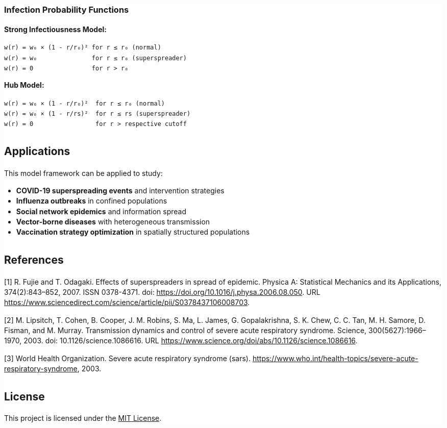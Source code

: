 ### Infection Probability Functions

**Strong Infectiousness Model:**
```
w(r) = w₀ × (1 - r/r₀)² for r ≤ r₀ (normal)
w(r) = w₀               for r ≤ r₀ (superspreader)
w(r) = 0                for r > r₀
```

**Hub Model:**
```
w(r) = w₀ × (1 - r/r₀)²  for r ≤ r₀ (normal)
w(r) = w₀ × (1 - r/rs)²  for r ≤ rs (superspreader)  
w(r) = 0                 for r > respective cutoff
```

## Applications

This model framework can be applied to study:
- **COVID-19 superspreading events** and intervention strategies
- **Influenza outbreaks** in confined populations
- **Social network epidemics** and information spread
- **Vector-borne diseases** with heterogeneous transmission
- **Vaccination strategy optimization** in spatially structured populations

## References
[1] R. Fujie and T. Odagaki. Effects of superspreaders in spread of epidemic. Physica
A: Statistical Mechanics and its Applications, 374(2):843–852, 2007. ISSN 0378-4371. doi:
https://doi.org/10.1016/j.physa.2006.08.050. URL https://www.sciencedirect.com/science/article/pii/S0378437106008703.

[2] M. Lipsitch, T. Cohen, B. Cooper, J. M. Robins, S. Ma, L. James, G. Gopalakrishna, S. K.
Chew, C. C. Tan, M. H. Samore, D. Fisman, and M. Murray. Transmission dynamics and
control of severe acute respiratory syndrome. Science, 300(5627):1966–1970, 2003. doi:
10.1126/science.1086616. URL https://www.science.org/doi/abs/10.1126/science.1086616.

[3] World Health Organization. Severe acute respiratory syndrome (sars). https://www.who.int/health-topics/severe-acute-respiratory-syndrome, 2003.

## **License** 
This project is licensed under the [MIT License](LICENSE).
